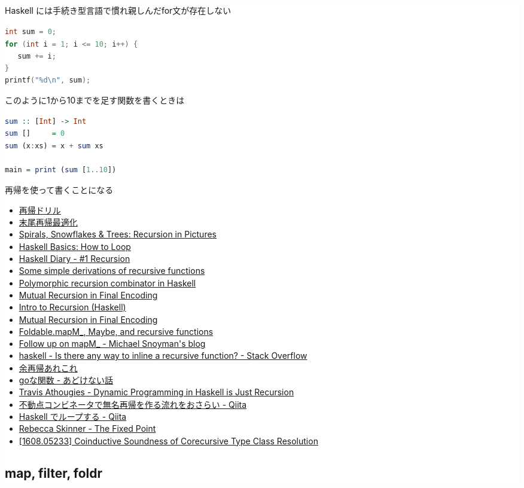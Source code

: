 Haskell には手続き型言語で慣れ親しんだfor文が存在しない

```c
int sum = 0;
for (int i = 1; i <= 10; i++) {
   sum += i;
}
printf("%d\n", sum);
```

このように1から10までを足す関数を書くときは

```haskell
sum :: [Int] -> Int
sum []     = 0
sum (x:xs) = x + sum xs

main = print (sum [1..10])
```

再帰を使って書くことになる

* [再帰ドリル](https://github.com/kazu-yamamoto/recursion-drill)
* [末尾再帰最適化](https://ja.wikipedia.org/wiki/%E6%9C%AB%E5%B0%BE%E5%86%8D%E5%B8%B0#.E6.9C.AB.E5.B0.BE.E5.91.BC.E5.87.BA.E3.81.97.E6.9C.80.E9.81.A9.E5.8C.96)
* [Spirals, Snowflakes & Trees: Recursion in Pictures](http://learn.hfm.io/fractals.html)
* [Haskell Basics: How to Loop](http://andyfriesen.com/2015/12/18/haskell-basics-how-to-loop.html)
* [Haskell Diary - #1 Recursion](http://akashagrawal.me/haskell-diary-1-recursion/)
* [Some simple derivations of recursive functions](http://myhaskelljournal.com/some-simple-derivations-of-recursive-functions/)
* [Polymorphic recursion combinator in Haskell](http://h2.jaguarpaw.co.uk/posts/polymorphic-recursion-combinator/)
* [Mutual Recursion in Final Encoding](http://aherrmann.github.io/programming/2016/05/28/mutual-recursion-in-final-encoding/)
* [Intro to Recursion (Haskell)](https://www.youtube.com/watch?v=w1tTs5vn_zo)
* [Mutual Recursion in Final Encoding](https://aherrmann.github.io/programming/2016/05/28/mutual-recursion-in-final-encoding/)
* [Foldable.mapM_, Maybe, and recursive functions](http://www.snoyman.com/blog/2017/01/foldable-mapm-maybe-and-recursive-functions)
* [Follow up on mapM_ - Michael Snoyman's blog](http://www.snoyman.com/blog/2017/01/follow-up-mapm)
* [haskell - Is there any way to inline a recursive function? - Stack Overflow](https://stackoverflow.com/questions/42179783/is-there-any-way-to-inline-a-recursive-function)
* [余再帰あれこれ](https://gist.github.com/uduki/4030269)
* [goな関数 - あどけない話](http://d.hatena.ne.jp/kazu-yamamoto/20171212/1513050147)
* [Travis Athougies - Dynamic Programming in Haskell is Just Recursion](http://travis.athougies.net/posts/2018-05-05-dynamic-programming-is-recursion.html)
* [不動点コンビネータで無名再帰を作る流れをおさらい - Qiita](https://qiita.com/todays-mitsui/items/a1cd29974ced3f011515)
* [Haskell でループする - Qiita](https://qiita.com/tim-semba/items/ad2b940d74a098403f92)
* [Rebecca Skinner - The Fixed Point](https://rebeccaskinner.net/posts/2021-06-09-getting-to-the-fixed-point.html)
* [[1608.05233] Coinductive Soundness of Corecursive Type Class Resolution](https://arxiv.org/abs/1608.05233)

## map, filter, foldr
